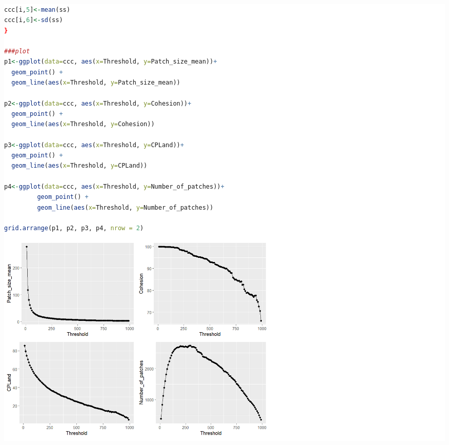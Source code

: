 ``` r
ccc[i,5]<-mean(ss)
ccc[i,6]<-sd(ss)
}

###plot
p1<-ggplot(data=ccc, aes(x=Threshold, y=Patch_size_mean))+ 
  geom_point() + 
  geom_line(aes(x=Threshold, y=Patch_size_mean))

p2<-ggplot(data=ccc, aes(x=Threshold, y=Cohesion))+ 
  geom_point() + 
  geom_line(aes(x=Threshold, y=Cohesion))

p3<-ggplot(data=ccc, aes(x=Threshold, y=CPLand))+ 
  geom_point() + 
  geom_line(aes(x=Threshold, y=CPLand))         

p4<-ggplot(data=ccc, aes(x=Threshold, y=Number_of_patches))+ 
         geom_point() + 
         geom_line(aes(x=Threshold, y=Number_of_patches))

grid.arrange(p1, p2, p3, p4, nrow = 2)

```
<img src="man/figures/ThdEffect.png" width="60%" />
